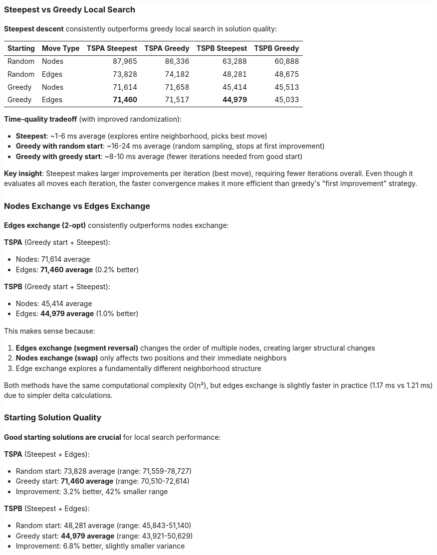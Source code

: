 ### Steepest vs Greedy Local Search

**Steepest descent** consistently outperforms greedy local search in solution quality:

| Starting | Move Type | TSPA Steepest | TSPA Greedy | TSPB Steepest | TSPB Greedy |
|---|---|---:|---:|---:|---:|
| Random | Nodes | 87,965 | 86,336 | 63,288 | 60,888 |
| Random | Edges | 73,828 | 74,182 | 48,281 | 48,675 |
| Greedy | Nodes | 71,614 | 71,658 | 45,414 | 45,513 |
| Greedy | Edges | **71,460** | 71,517 | **44,979** | 45,033 |

**Time-quality tradeoff** (with improved randomization):
- **Steepest**: ~1-6 ms average (explores entire neighborhood, picks best move)
- **Greedy with random start**: ~16-24 ms average (random sampling, stops at first improvement)
- **Greedy with greedy start**: ~8-10 ms average (fewer iterations needed from good start)

**Key insight**: Steepest makes larger improvements per iteration (best move), requiring fewer iterations overall. Even though it evaluates all moves each iteration, the faster convergence makes it more efficient than greedy's "first improvement" strategy.

### Nodes Exchange vs Edges Exchange

**Edges exchange (2-opt)** consistently outperforms nodes exchange:

**TSPA** (Greedy start + Steepest):
- Nodes: 71,614 average
- Edges: **71,460 average** (0.2% better)

**TSPB** (Greedy start + Steepest):
- Nodes: 45,414 average
- Edges: **44,979 average** (1.0% better)

This makes sense because:
1. **Edges exchange (segment reversal)** changes the order of multiple nodes, creating larger structural changes
2. **Nodes exchange (swap)** only affects two positions and their immediate neighbors
3. Edge exchange explores a fundamentally different neighborhood structure

Both methods have the same computational complexity O(n²), but edges exchange is slightly faster in practice (1.17 ms vs 1.21 ms) due to simpler delta calculations.

### Starting Solution Quality

**Good starting solutions are crucial** for local search performance:

**TSPA** (Steepest + Edges):
- Random start: 73,828 average (range: 71,559-78,727)
- Greedy start: **71,460 average** (range: 70,510-72,614)
- Improvement: 3.2% better, 42% smaller range

**TSPB** (Steepest + Edges):
- Random start: 48,281 average (range: 45,843-51,140)
- Greedy start: **44,979 average** (range: 43,921-50,629)
- Improvement: 6.8% better, slightly smaller variance
